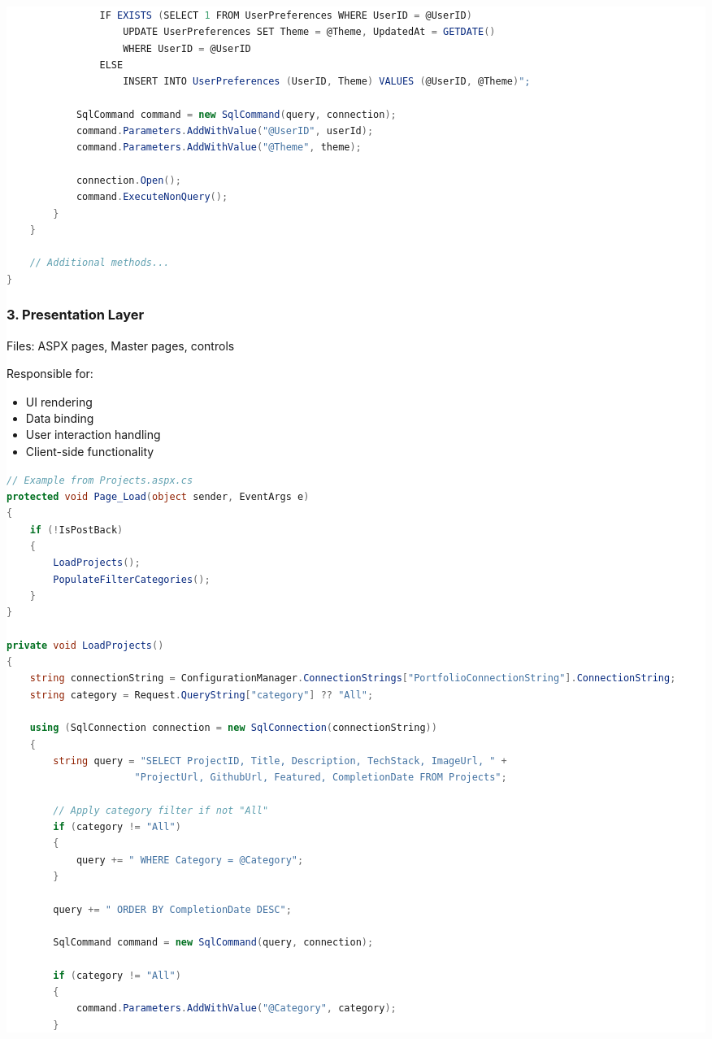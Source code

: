 ```csharp
                IF EXISTS (SELECT 1 FROM UserPreferences WHERE UserID = @UserID)
                    UPDATE UserPreferences SET Theme = @Theme, UpdatedAt = GETDATE() 
                    WHERE UserID = @UserID
                ELSE
                    INSERT INTO UserPreferences (UserID, Theme) VALUES (@UserID, @Theme)";
            
            SqlCommand command = new SqlCommand(query, connection);
            command.Parameters.AddWithValue("@UserID", userId);
            command.Parameters.AddWithValue("@Theme", theme);
            
            connection.Open();
            command.ExecuteNonQuery();
        }
    }
    
    // Additional methods...
}
```

### 3. Presentation Layer
Files: ASPX pages, Master pages, controls

Responsible for:
- UI rendering
- Data binding
- User interaction handling
- Client-side functionality

```csharp
// Example from Projects.aspx.cs
protected void Page_Load(object sender, EventArgs e)
{
    if (!IsPostBack)
    {
        LoadProjects();
        PopulateFilterCategories();
    }
}

private void LoadProjects()
{
    string connectionString = ConfigurationManager.ConnectionStrings["PortfolioConnectionString"].ConnectionString;
    string category = Request.QueryString["category"] ?? "All";
    
    using (SqlConnection connection = new SqlConnection(connectionString))
    {
        string query = "SELECT ProjectID, Title, Description, TechStack, ImageUrl, " +
                      "ProjectUrl, GithubUrl, Featured, CompletionDate FROM Projects";
        
        // Apply category filter if not "All"
        if (category != "All")
        {
            query += " WHERE Category = @Category";
        }
        
        query += " ORDER BY CompletionDate DESC";
        
        SqlCommand command = new SqlCommand(query, connection);
        
        if (category != "All")
        {
            command.Parameters.AddWithValue("@Category", category);
        }
```